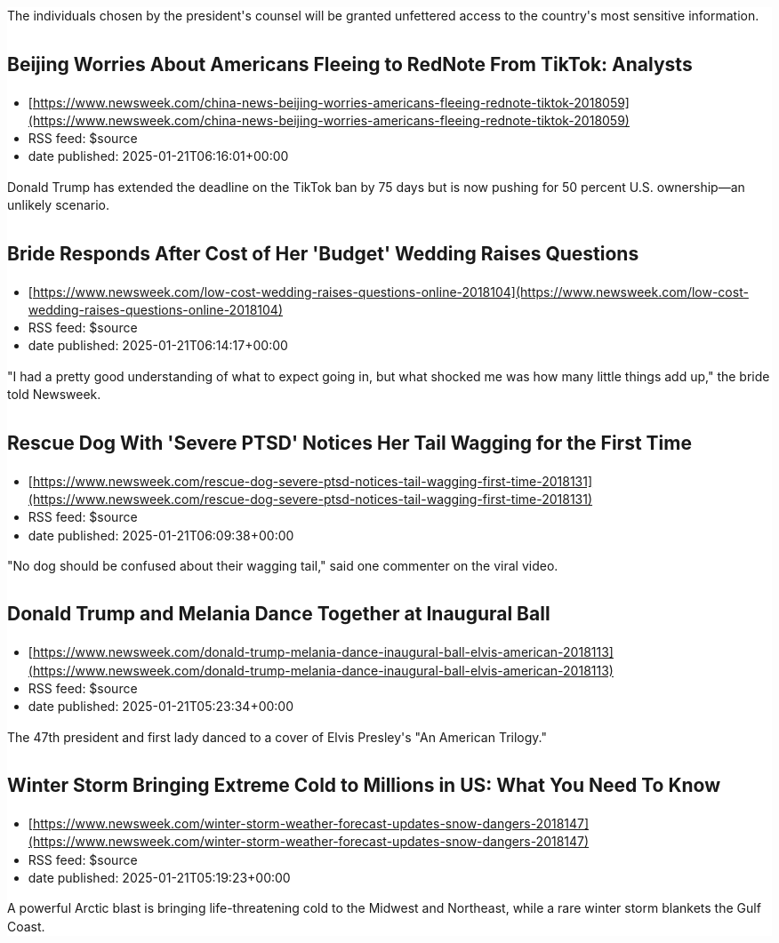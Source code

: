 The individuals chosen by the president's counsel will be granted unfettered access to the country's most sensitive information.

## Beijing Worries About Americans Fleeing to RedNote From TikTok: Analysts
 - [https://www.newsweek.com/china-news-beijing-worries-americans-fleeing-rednote-tiktok-2018059](https://www.newsweek.com/china-news-beijing-worries-americans-fleeing-rednote-tiktok-2018059)
 - RSS feed: $source
 - date published: 2025-01-21T06:16:01+00:00

Donald Trump has extended the deadline on the TikTok ban by 75 days but is now pushing for 50 percent U.S. ownership—an unlikely scenario.

## Bride Responds After Cost of Her 'Budget' Wedding Raises Questions
 - [https://www.newsweek.com/low-cost-wedding-raises-questions-online-2018104](https://www.newsweek.com/low-cost-wedding-raises-questions-online-2018104)
 - RSS feed: $source
 - date published: 2025-01-21T06:14:17+00:00

"I had a pretty good understanding of what to expect going in, but what shocked me was how many little things add up," the bride told Newsweek.

## Rescue Dog With 'Severe PTSD' Notices Her Tail Wagging for the First Time
 - [https://www.newsweek.com/rescue-dog-severe-ptsd-notices-tail-wagging-first-time-2018131](https://www.newsweek.com/rescue-dog-severe-ptsd-notices-tail-wagging-first-time-2018131)
 - RSS feed: $source
 - date published: 2025-01-21T06:09:38+00:00

"No dog should be confused about their wagging tail," said one commenter on the viral video.

## Donald Trump and Melania Dance Together at Inaugural Ball
 - [https://www.newsweek.com/donald-trump-melania-dance-inaugural-ball-elvis-american-2018113](https://www.newsweek.com/donald-trump-melania-dance-inaugural-ball-elvis-american-2018113)
 - RSS feed: $source
 - date published: 2025-01-21T05:23:34+00:00

The 47th president and first lady danced to a cover of Elvis Presley's "An American Trilogy."

## Winter Storm Bringing Extreme Cold to Millions in US: What You Need To Know
 - [https://www.newsweek.com/winter-storm-weather-forecast-updates-snow-dangers-2018147](https://www.newsweek.com/winter-storm-weather-forecast-updates-snow-dangers-2018147)
 - RSS feed: $source
 - date published: 2025-01-21T05:19:23+00:00

A powerful Arctic blast is bringing life-threatening cold to the Midwest and Northeast, while a rare winter storm blankets the Gulf Coast.
